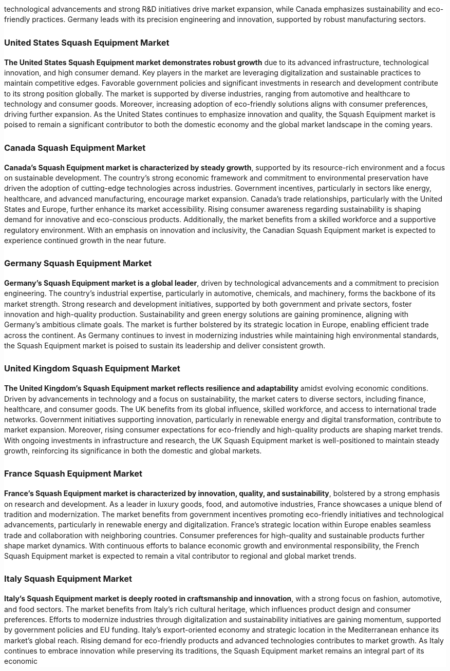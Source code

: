 technological advancements and strong R&amp;D initiatives drive market expansion, while Canada emphasizes sustainability and eco-friendly practices. Germany leads with its precision engineering and innovation, supported by robust manufacturing sectors.</span></em></p></blockquote><h3><strong>United States Squash Equipment Market</strong></h3><p><strong>The United States Squash Equipment market demonstrates robust growth</strong> due to its advanced infrastructure, technological innovation, and high consumer demand. Key players in the market are leveraging digitalization and sustainable practices to maintain competitive edges. Favorable government policies and significant investments in research and development contribute to its strong position globally. The market is supported by diverse industries, ranging from automotive and healthcare to technology and consumer goods. Moreover, increasing adoption of eco-friendly solutions aligns with consumer preferences, driving further expansion. As the United States continues to emphasize innovation and quality, the Squash Equipment market is poised to remain a significant contributor to both the domestic economy and the global market landscape in the coming years.</p><h3><strong>Canada Squash Equipment Market</strong></h3><p><strong>Canada&rsquo;s Squash Equipment market is characterized by steady growth</strong>, supported by its resource-rich environment and a focus on sustainable development. The country&rsquo;s strong economic framework and commitment to environmental preservation have driven the adoption of cutting-edge technologies across industries. Government incentives, particularly in sectors like energy, healthcare, and advanced manufacturing, encourage market expansion. Canada&rsquo;s trade relationships, particularly with the United States and Europe, further enhance its market accessibility. Rising consumer awareness regarding sustainability is shaping demand for innovative and eco-conscious products. Additionally, the market benefits from a skilled workforce and a supportive regulatory environment. With an emphasis on innovation and inclusivity, the Canadian Squash Equipment market is expected to experience continued growth in the near future.</p><h3><strong>Germany Squash Equipment Market</strong></h3><p><strong>Germany&rsquo;s Squash Equipment market is a global leader</strong>, driven by technological advancements and a commitment to precision engineering. The country&rsquo;s industrial expertise, particularly in automotive, chemicals, and machinery, forms the backbone of its market strength. Strong research and development initiatives, supported by both government and private sectors, foster innovation and high-quality production. Sustainability and green energy solutions are gaining prominence, aligning with Germany&rsquo;s ambitious climate goals. The market is further bolstered by its strategic location in Europe, enabling efficient trade across the continent. As Germany continues to invest in modernizing industries while maintaining high environmental standards, the Squash Equipment market is poised to sustain its leadership and deliver consistent growth.</p><h3><strong>United Kingdom Squash Equipment Market</strong></h3><p><strong>The United Kingdom&rsquo;s Squash Equipment market reflects resilience and adaptability</strong> amidst evolving economic conditions. Driven by advancements in technology and a focus on sustainability, the market caters to diverse sectors, including finance, healthcare, and consumer goods. The UK benefits from its global influence, skilled workforce, and access to international trade networks. Government initiatives supporting innovation, particularly in renewable energy and digital transformation, contribute to market expansion. Moreover, rising consumer expectations for eco-friendly and high-quality products are shaping market trends. With ongoing investments in infrastructure and research, the UK Squash Equipment market is well-positioned to maintain steady growth, reinforcing its significance in both the domestic and global markets.</p><h3><strong>France Squash Equipment Market</strong></h3><p><strong>France&rsquo;s Squash Equipment market is characterized by innovation, quality, and sustainability</strong>, bolstered by a strong emphasis on research and development. As a leader in luxury goods, food, and automotive industries, France showcases a unique blend of tradition and modernization. The market benefits from government incentives promoting eco-friendly initiatives and technological advancements, particularly in renewable energy and digitalization. France&rsquo;s strategic location within Europe enables seamless trade and collaboration with neighboring countries. Consumer preferences for high-quality and sustainable products further shape market dynamics. With continuous efforts to balance economic growth and environmental responsibility, the French Squash Equipment market is expected to remain a vital contributor to regional and global market trends.</p><h3><strong>Italy Squash Equipment Market</strong></h3><p><strong>Italy&rsquo;s Squash Equipment market is deeply rooted in craftsmanship and innovation</strong>, with a strong focus on fashion, automotive, and food sectors. The market benefits from Italy&rsquo;s rich cultural heritage, which influences product design and consumer preferences. Efforts to modernize industries through digitalization and sustainability initiatives are gaining momentum, supported by government policies and EU funding. Italy&rsquo;s export-oriented economy and strategic location in the Mediterranean enhance its market&rsquo;s global reach. Rising demand for eco-friendly products and advanced technologies contributes to market growth. As Italy continues to embrace innovation while preserving its traditions, the Squash Equipment market remains an integral part of its economic